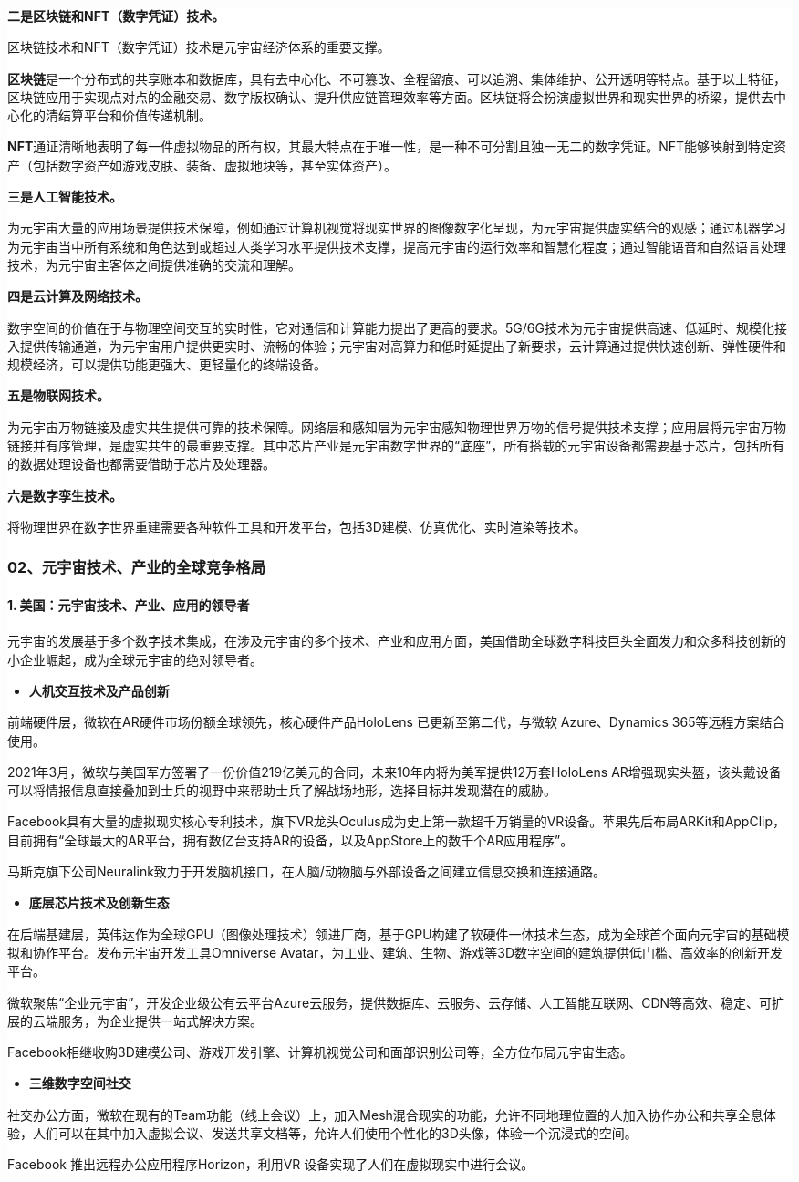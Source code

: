 **二是区块链和NFT（数字凭证）技术。**

区块链技术和NFT（数字凭证）技术是元宇宙经济体系的重要支撑。

**区块链**是一个分布式的共享账本和数据库，具有去中心化、不可篡改、全程留痕、可以追溯、集体维护、公开透明等特点。基于以上特征，区块链应用于实现点对点的金融交易、数字版权确认、提升供应链管理效率等方面。区块链将会扮演虚拟世界和现实世界的桥梁，提供去中心化的清结算平台和价值传递机制。

**NFT**通证清晰地表明了每一件虚拟物品的所有权，其最大特点在于唯一性，是一种不可分割且独一无二的数字凭证。NFT能够映射到特定资产（包括数字资产如游戏皮肤、装备、虚拟地块等，甚至实体资产）。

**三是人工智能技术。**

为元宇宙大量的应用场景提供技术保障，例如通过计算机视觉将现实世界的图像数字化呈现，为元宇宙提供虚实结合的观感；通过机器学习为元宇宙当中所有系统和角色达到或超过人类学习水平提供技术支撑，提高元宇宙的运行效率和智慧化程度；通过智能语音和自然语言处理技术，为元宇宙主客体之间提供准确的交流和理解。

**四是云计算及网络技术。**

数字空间的价值在于与物理空间交互的实时性，它对通信和计算能力提出了更高的要求。5G/6G技术为元宇宙提供高速、低延时、规模化接入提供传输通道，为元宇宙用户提供更实时、流畅的体验；元宇宙对高算力和低时延提出了新要求，云计算通过提供快速创新、弹性硬件和规模经济，可以提供功能更强大、更轻量化的终端设备。

**五是物联网技术。**

为元宇宙万物链接及虚实共生提供可靠的技术保障。网络层和感知层为元宇宙感知物理世界万物的信号提供技术支撑；应用层将元宇宙万物链接并有序管理，是虚实共生的最重要支撑。其中芯片产业是元宇宙数字世界的“底座”，所有搭载的元宇宙设备都需要基于芯片，包括所有的数据处理设备也都需要借助于芯片及处理器。

**六是数字孪生技术。**

将物理世界在数字世界重建需要各种软件工具和开发平台，包括3D建模、仿真优化、实时渲染等技术。

### 02、元宇宙技术、产业的全球竞争格局

#### 1. 美国：元宇宙技术、产业、应用的领导者

元宇宙的发展基于多个数字技术集成，在涉及元宇宙的多个技术、产业和应用方面，美国借助全球数字科技巨头全面发力和众多科技创新的小企业崛起，成为全球元宇宙的绝对领导者。

- **人机交互技术及产品创新**

前端硬件层，微软在AR硬件市场份额全球领先，核心硬件产品HoloLens 已更新至第二代，与微软 Azure、Dynamics 365等远程方案结合使用。

2021年3月，微软与美国军方签署了一份价值219亿美元的合同，未来10年内将为美军提供12万套HoloLens AR增强现实头盔，该头戴设备可以将情报信息直接叠加到士兵的视野中来帮助士兵了解战场地形，选择目标并发现潜在的威胁。

Facebook具有大量的虚拟现实核心专利技术，旗下VR龙头Oculus成为史上第一款超千万销量的VR设备。苹果先后布局ARKit和AppClip，目前拥有“全球最大的AR平台，拥有数亿台支持AR的设备，以及AppStore上的数千个AR应用程序”。

马斯克旗下公司Neuralink致力于开发脑机接口，在人脑/动物脑与外部设备之间建立信息交换和连接通路。

- **底层芯片技术及创新生态**

在后端基建层，英伟达作为全球GPU（图像处理技术）领进厂商，基于GPU构建了软硬件一体技术生态，成为全球首个面向元宇宙的基础模拟和协作平台。发布元宇宙开发工具Omniverse Avatar，为工业、建筑、生物、游戏等3D数字空间的建筑提供低门槛、高效率的创新开发平台。

微软聚焦“企业元宇宙”，开发企业级公有云平台Azure云服务，提供数据库、云服务、云存储、人工智能互联网、CDN等高效、稳定、可扩展的云端服务，为企业提供一站式解决方案。

Facebook相继收购3D建模公司、游戏开发引擎、计算机视觉公司和面部识别公司等，全方位布局元宇宙生态。

- **三维数字空间社交**

社交办公方面，微软在现有的Team功能（线上会议）上，加入Mesh混合现实的功能，允许不同地理位置的人加入协作办公和共享全息体验，人们可以在其中加入虚拟会议、发送共享文档等，允许人们使用个性化的3D头像，体验一个沉浸式的空间。

Facebook 推出远程办公应用程序Horizon，利用VR 设备实现了人们在虚拟现实中进行会议。
